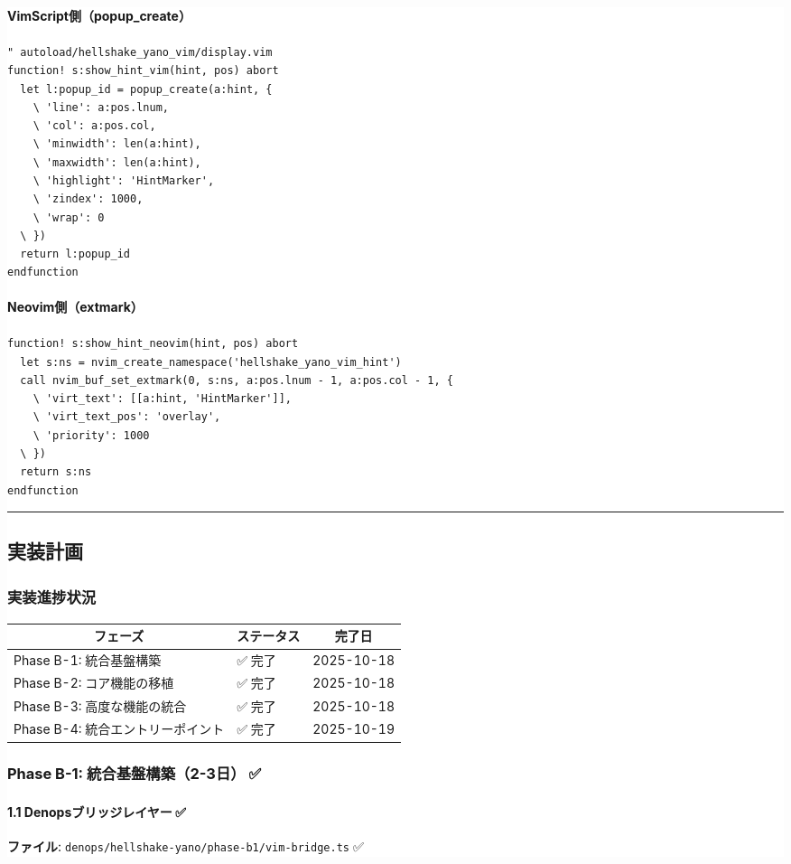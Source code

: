 #### VimScript側（popup_create）
```vim
" autoload/hellshake_yano_vim/display.vim
function! s:show_hint_vim(hint, pos) abort
  let l:popup_id = popup_create(a:hint, {
    \ 'line': a:pos.lnum,
    \ 'col': a:pos.col,
    \ 'minwidth': len(a:hint),
    \ 'maxwidth': len(a:hint),
    \ 'highlight': 'HintMarker',
    \ 'zindex': 1000,
    \ 'wrap': 0
  \ })
  return l:popup_id
endfunction
```

#### Neovim側（extmark）
```vim
function! s:show_hint_neovim(hint, pos) abort
  let s:ns = nvim_create_namespace('hellshake_yano_vim_hint')
  call nvim_buf_set_extmark(0, s:ns, a:pos.lnum - 1, a:pos.col - 1, {
    \ 'virt_text': [[a:hint, 'HintMarker']],
    \ 'virt_text_pos': 'overlay',
    \ 'priority': 1000
  \ })
  return s:ns
endfunction
```

---

## 実装計画

### 実装進捗状況

| フェーズ | ステータス | 完了日 |
|---------|-----------|--------|
| Phase B-1: 統合基盤構築 | ✅ 完了 | 2025-10-18 |
| Phase B-2: コア機能の移植 | ✅ 完了 | 2025-10-18 |
| Phase B-3: 高度な機能の統合 | ✅ 完了 | 2025-10-18 |
| Phase B-4: 統合エントリーポイント | ✅ 完了 | 2025-10-19 |

### Phase B-1: 統合基盤構築（2-3日） ✅

#### 1.1 Denopsブリッジレイヤー ✅

**ファイル**: `denops/hellshake-yano/phase-b1/vim-bridge.ts` ✅
